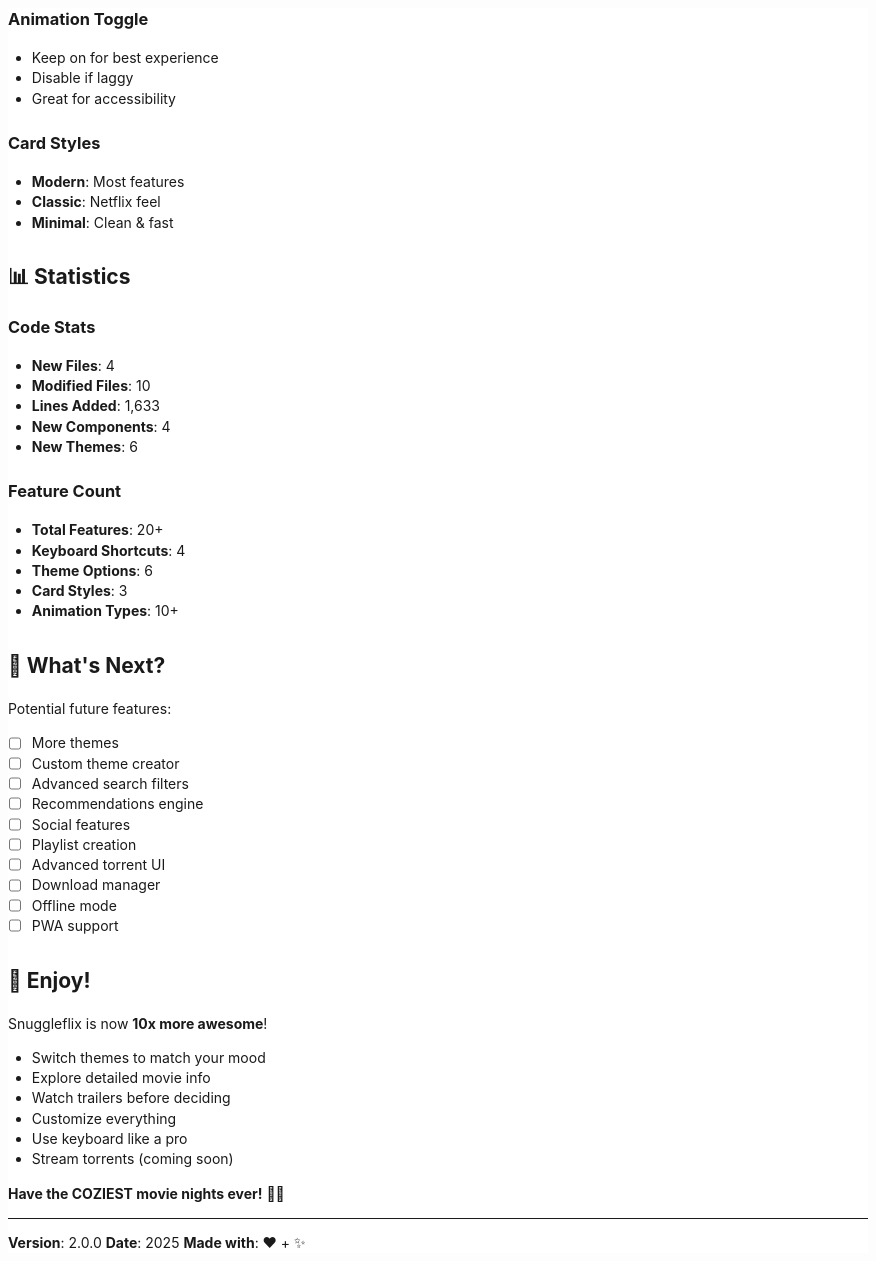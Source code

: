 ### Animation Toggle
- Keep on for best experience
- Disable if laggy
- Great for accessibility

### Card Styles
- **Modern**: Most features
- **Classic**: Netflix feel
- **Minimal**: Clean & fast

## 📊 Statistics

### Code Stats
- **New Files**: 4
- **Modified Files**: 10
- **Lines Added**: 1,633
- **New Components**: 4
- **New Themes**: 6

### Feature Count
- **Total Features**: 20+
- **Keyboard Shortcuts**: 4
- **Theme Options**: 6
- **Card Styles**: 3
- **Animation Types**: 10+

## 🎉 What's Next?

Potential future features:

- [ ] More themes
- [ ] Custom theme creator
- [ ] Advanced search filters
- [ ] Recommendations engine
- [ ] Social features
- [ ] Playlist creation
- [ ] Advanced torrent UI
- [ ] Download manager
- [ ] Offline mode
- [ ] PWA support

## 💖 Enjoy!

Snuggleflix is now **10x more awesome**! 

- Switch themes to match your mood
- Explore detailed movie info
- Watch trailers before deciding
- Customize everything
- Use keyboard like a pro
- Stream torrents (coming soon)

**Have the COZIEST movie nights ever!** 🍿✨

---

**Version**: 2.0.0
**Date**: 2025
**Made with**: ❤️ + ✨
